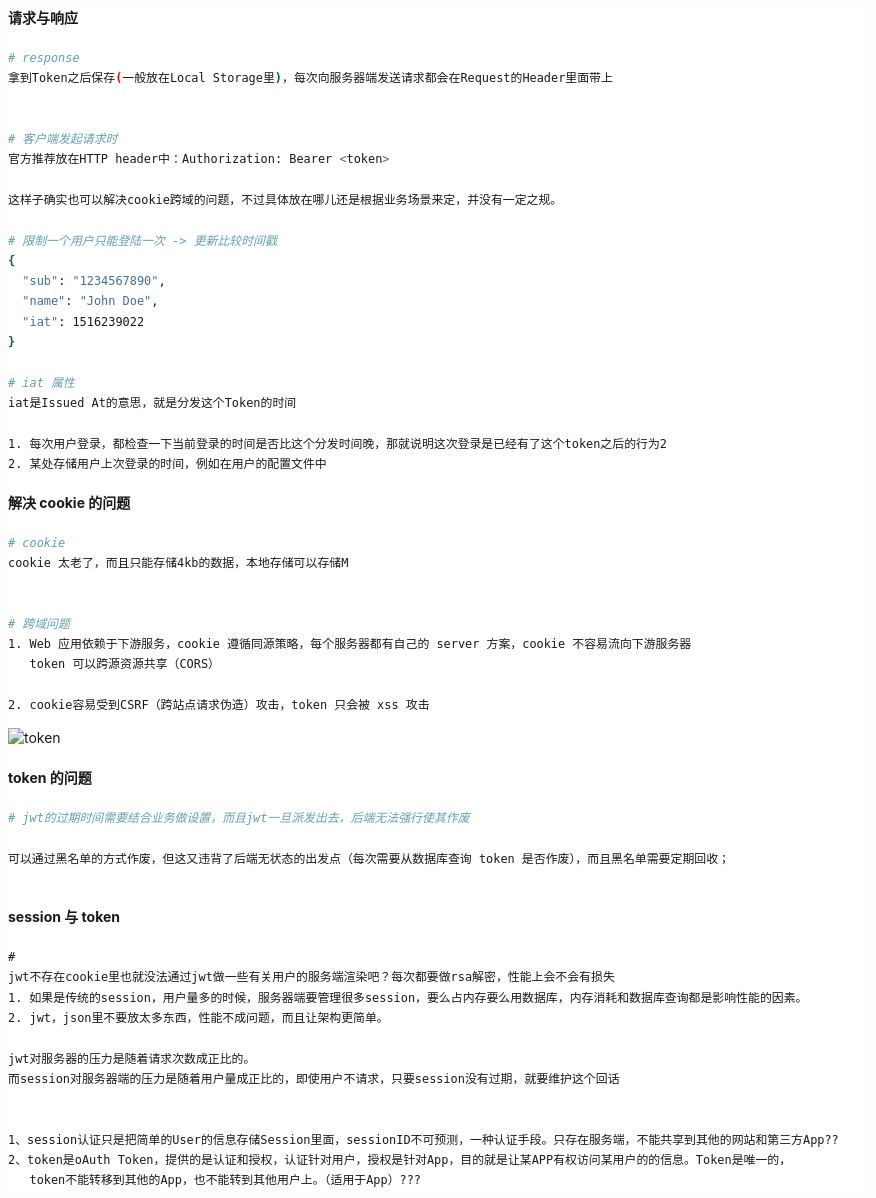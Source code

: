 #### 请求与响应

```bash
# response
拿到Token之后保存(一般放在Local Storage里)，每次向服务器端发送请求都会在Request的Header里面带上


# 客户端发起请求时
官方推荐放在HTTP header中：Authorization: Bearer <token>

这样子确实也可以解决cookie跨域的问题，不过具体放在哪儿还是根据业务场景来定，并没有一定之规。

# 限制一个用户只能登陆一次 -> 更新比较时间戳
{
  "sub": "1234567890",
  "name": "John Doe",
  "iat": 1516239022
}

# iat 属性
iat是Issued At的意思，就是分发这个Token的时间

1. 每次用户登录，都检查一下当前登录的时间是否比这个分发时间晚，那就说明这次登录是已经有了这个token之后的行为2
2. 某处存储用户上次登录的时间，例如在用户的配置文件中
```

#### 解决 cookie 的问题
```bash
# cookie
cookie 太老了，而且只能存储4kb的数据，本地存储可以存储M


# 跨域问题
1. Web 应用依赖于下游服务，cookie 遵循同源策略，每个服务器都有自己的 server 方案，cookie 不容易流向下游服务器
   token 可以跨源资源共享（CORS）
   
2. cookie容易受到CSRF（跨站点请求伪造）攻击，token 只会被 xss 攻击
```

![token](https://uploader.shimo.im/f/rWkUkDiwbcgbv2hP.png!thumbnail)

#### token 的问题
```bash
# jwt的过期时间需要结合业务做设置，而且jwt一旦派发出去，后端无法强行使其作废

可以通过黑名单的方式作废，但这又违背了后端无状态的出发点（每次需要从数据库查询 token 是否作废），而且黑名单需要定期回收；
```

#
#### session 与 token

```
#
jwt不存在cookie里也就没法通过jwt做一些有关用户的服务端渲染吧？每次都要做rsa解密，性能上会不会有损失 
1. 如果是传统的session，用户量多的时候，服务器端要管理很多session，要么占内存要么用数据库，内存消耗和数据库查询都是影响性能的因素。
2. jwt，json里不要放太多东西，性能不成问题，而且让架构更简单。

jwt对服务器的压力是随着请求次数成正比的。
而session对服务器端的压力是随着用户量成正比的，即使用户不请求，只要session没有过期，就要维护这个回话


1、session认证只是把简单的User的信息存储Session里面，sessionID不可预测，一种认证手段。只存在服务端，不能共享到其他的网站和第三方App??
2、token是oAuth Token，提供的是认证和授权，认证针对用户，授权是针对App，目的就是让某APP有权访问某用户的的信息。Token是唯一的，
   token不能转移到其他的App，也不能转到其他用户上。（适用于App）???
```
